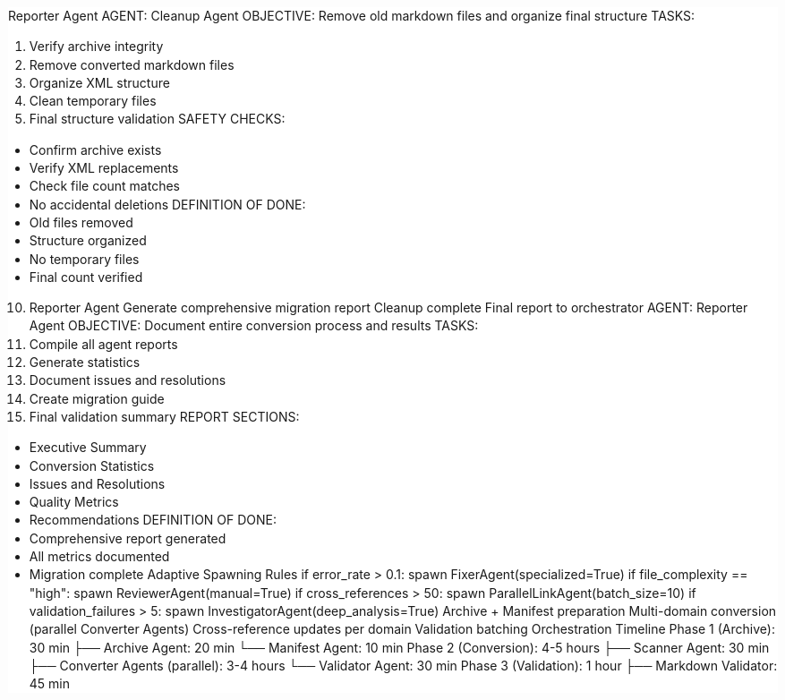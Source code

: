 Reporter Agent
AGENT: Cleanup Agent
OBJECTIVE: Remove old markdown files and organize final structure
TASKS:
1. Verify archive integrity
2. Remove converted markdown files
3. Organize XML structure
4. Clean temporary files
5. Final structure validation
SAFETY CHECKS:
- Confirm archive exists
- Verify XML replacements
- Check file count matches
- No accidental deletions
DEFINITION OF DONE:
- Old files removed
- Structure organized
- No temporary files
- Final count verified
10. Reporter Agent
Generate comprehensive migration report
Cleanup complete
Final report to orchestrator
AGENT: Reporter Agent
OBJECTIVE: Document entire conversion process and results
TASKS:
1. Compile all agent reports
2. Generate statistics
3. Document issues and resolutions
4. Create migration guide
5. Final validation summary
REPORT SECTIONS:
- Executive Summary
- Conversion Statistics
- Issues and Resolutions
- Quality Metrics
- Recommendations
DEFINITION OF DONE:
- Comprehensive report generated
- All metrics documented
- Migration complete
Adaptive Spawning Rules
if error_rate > 0.1:
spawn FixerAgent(specialized=True)
if file_complexity == "high":
spawn ReviewerAgent(manual=True)
if cross_references > 50:
spawn ParallelLinkAgent(batch_size=10)
if validation_failures > 5:
spawn InvestigatorAgent(deep_analysis=True)
Archive + Manifest preparation
Multi-domain conversion (parallel Converter Agents)
Cross-reference updates per domain
Validation batching
Orchestration Timeline
Phase 1 (Archive): 30 min
├── Archive Agent: 20 min
└── Manifest Agent: 10 min
Phase 2 (Conversion): 4-5 hours
├── Scanner Agent: 30 min
├── Converter Agents (parallel): 3-4 hours
└── Validator Agent: 30 min
Phase 3 (Validation): 1 hour
├── Markdown Validator: 45 min